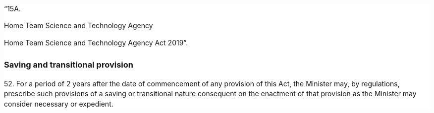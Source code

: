 “15A.

Home Team Science and Technology Agency

Home Team Science and Technology Agency Act 2019”.

### Saving and transitional provision

52\. For a period of 2 years after the date of commencement of any provision of this Act, the Minister may, by regulations, prescribe such provisions of a saving or transitional nature consequent on the enactment of that provision as the Minister may consider necessary or expedient.

